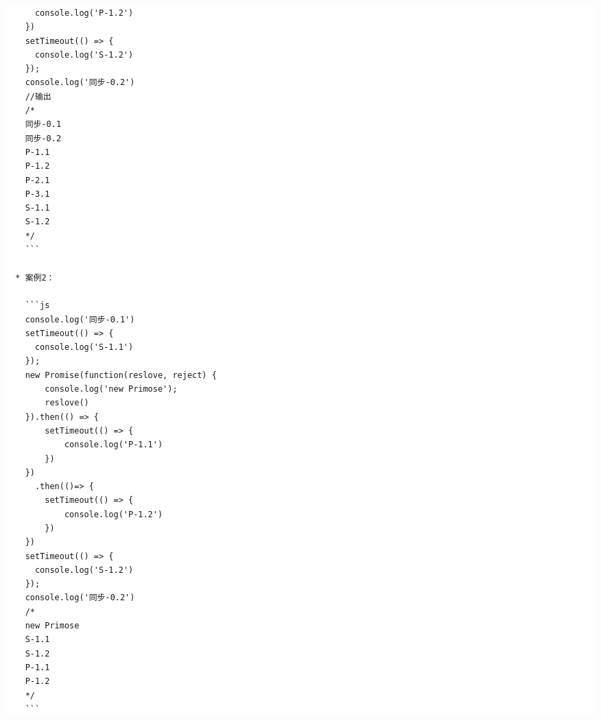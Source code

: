           console.log('P-1.2')
        })
        setTimeout(() => {
          console.log('S-1.2')
        });
        console.log('同步-0.2')
        //输出
        /*
        同步-0.1
        同步-0.2
        P-1.1
        P-1.2
        P-2.1
        P-3.1
        S-1.1
        S-1.2
        */
        ```

      * 案例2：

        ```js
        console.log('同步-0.1')
        setTimeout(() => {
          console.log('S-1.1')
        });
        new Promise(function(reslove, reject) {
            console.log('new Primose');
            reslove()
        }).then(() => {
            setTimeout(() => {
                console.log('P-1.1')
            })  
        })
          .then(()=> {
            setTimeout(() => {
                console.log('P-1.2')
            })
        })
        setTimeout(() => {
          console.log('S-1.2')
        });
        console.log('同步-0.2')
        /*
        new Primose
        S-1.1
        S-1.2
        P-1.1
        P-1.2
        */
        ```
